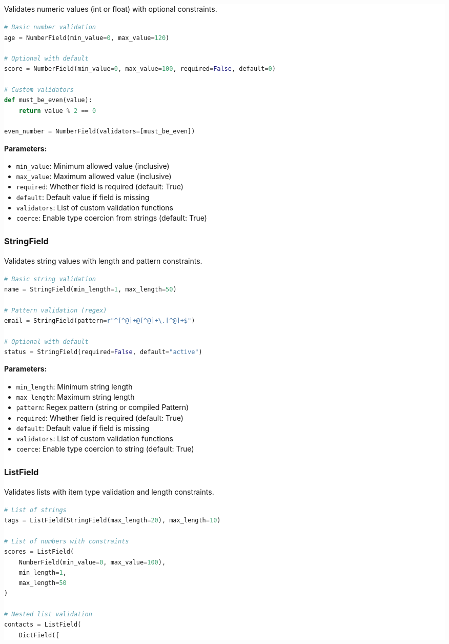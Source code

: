 Validates numeric values (int or float) with optional constraints.

```python
# Basic number validation
age = NumberField(min_value=0, max_value=120)

# Optional with default
score = NumberField(min_value=0, max_value=100, required=False, default=0)

# Custom validators
def must_be_even(value):
    return value % 2 == 0

even_number = NumberField(validators=[must_be_even])
```

**Parameters:**

- `min_value`: Minimum allowed value (inclusive)
- `max_value`: Maximum allowed value (inclusive)
- `required`: Whether field is required (default: True)
- `default`: Default value if field is missing
- `validators`: List of custom validation functions
- `coerce`: Enable type coercion from strings (default: True)

### StringField

Validates string values with length and pattern constraints.

```python
# Basic string validation
name = StringField(min_length=1, max_length=50)

# Pattern validation (regex)
email = StringField(pattern=r"^[^@]+@[^@]+\.[^@]+$")

# Optional with default
status = StringField(required=False, default="active")
```

**Parameters:**

- `min_length`: Minimum string length
- `max_length`: Maximum string length
- `pattern`: Regex pattern (string or compiled Pattern)
- `required`: Whether field is required (default: True)
- `default`: Default value if field is missing
- `validators`: List of custom validation functions
- `coerce`: Enable type coercion to string (default: True)

### ListField

Validates lists with item type validation and length constraints.

```python
# List of strings
tags = ListField(StringField(max_length=20), max_length=10)

# List of numbers with constraints
scores = ListField(
    NumberField(min_value=0, max_value=100),
    min_length=1,
    max_length=50
)

# Nested list validation
contacts = ListField(
    DictField({
```